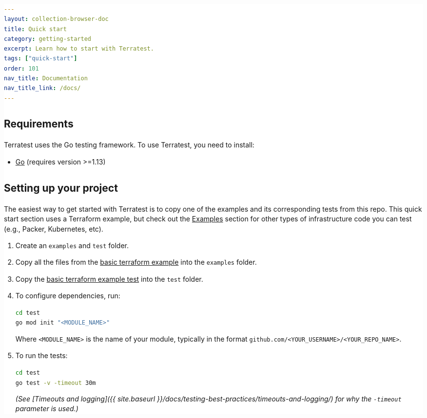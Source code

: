 ```yaml
---
layout: collection-browser-doc
title: Quick start
category: getting-started
excerpt: Learn how to start with Terratest.
tags: ["quick-start"]
order: 101
nav_title: Documentation
nav_title_link: /docs/
---
```


## Requirements

Terratest uses the Go testing framework. To use Terratest, you need to install:

- [Go](https://golang.org/) (requires version >=1.13)

## Setting up your project

The easiest way to get started with Terratest is to copy one of the examples and its corresponding tests from this
repo. This quick start section uses a Terraform example, but check out the [Examples]({{site.baseurl}}/examples/) section for other
types of infrastructure code you can test (e.g., Packer, Kubernetes, etc).

1. Create an `examples` and `test` folder.

1. Copy all the files from the [basic terraform example](https://github.com/terraform-modules-krish/terratest/tree/master/examples/terraform-basic-example/) into the `examples` folder.

1. Copy the [basic terraform example test](https://github.com/terraform-modules-krish/terratest/blob/master/test/terraform_basic_example_test.go) into the `test` folder.

1. To configure dependencies, run:

    ```bash
    cd test
    go mod init "<MODULE_NAME>"
    ```

    Where `<MODULE_NAME>` is the name of your module, typically in the format
    `github.com/<YOUR_USERNAME>/<YOUR_REPO_NAME>`.

1. To run the tests:

    ```bash
    cd test
    go test -v -timeout 30m
    ```

    *(See [Timeouts and logging]({{ site.baseurl }}/docs/testing-best-practices/timeouts-and-logging/) for why the `-timeout` parameter is used.)*
